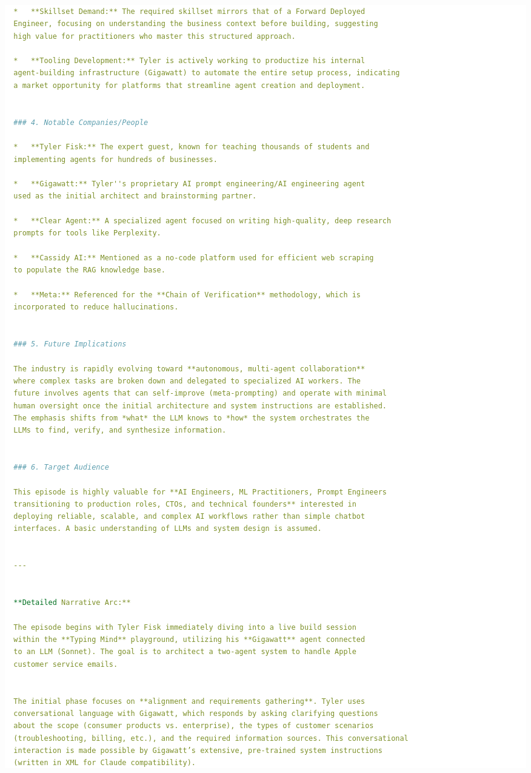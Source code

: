 ```yaml
  *   **Skillset Demand:** The required skillset mirrors that of a Forward Deployed
  Engineer, focusing on understanding the business context before building, suggesting
  high value for practitioners who master this structured approach.

  *   **Tooling Development:** Tyler is actively working to productize his internal
  agent-building infrastructure (Gigawatt) to automate the entire setup process, indicating
  a market opportunity for platforms that streamline agent creation and deployment.


  ### 4. Notable Companies/People

  *   **Tyler Fisk:** The expert guest, known for teaching thousands of students and
  implementing agents for hundreds of businesses.

  *   **Gigawatt:** Tyler''s proprietary AI prompt engineering/AI engineering agent
  used as the initial architect and brainstorming partner.

  *   **Clear Agent:** A specialized agent focused on writing high-quality, deep research
  prompts for tools like Perplexity.

  *   **Cassidy AI:** Mentioned as a no-code platform used for efficient web scraping
  to populate the RAG knowledge base.

  *   **Meta:** Referenced for the **Chain of Verification** methodology, which is
  incorporated to reduce hallucinations.


  ### 5. Future Implications

  The industry is rapidly evolving toward **autonomous, multi-agent collaboration**
  where complex tasks are broken down and delegated to specialized AI workers. The
  future involves agents that can self-improve (meta-prompting) and operate with minimal
  human oversight once the initial architecture and system instructions are established.
  The emphasis shifts from *what* the LLM knows to *how* the system orchestrates the
  LLMs to find, verify, and synthesize information.


  ### 6. Target Audience

  This episode is highly valuable for **AI Engineers, ML Practitioners, Prompt Engineers
  transitioning to production roles, CTOs, and technical founders** interested in
  deploying reliable, scalable, and complex AI workflows rather than simple chatbot
  interfaces. A basic understanding of LLMs and system design is assumed.


  ---


  **Detailed Narrative Arc:**

  The episode begins with Tyler Fisk immediately diving into a live build session
  within the **Typing Mind** playground, utilizing his **Gigawatt** agent connected
  to an LLM (Sonnet). The goal is to architect a two-agent system to handle Apple
  customer service emails.


  The initial phase focuses on **alignment and requirements gathering**. Tyler uses
  conversational language with Gigawatt, which responds by asking clarifying questions
  about the scope (consumer products vs. enterprise), the types of customer scenarios
  (troubleshooting, billing, etc.), and the required information sources. This conversational
  interaction is made possible by Gigawatt’s extensive, pre-trained system instructions
  (written in XML for Claude compatibility).

```